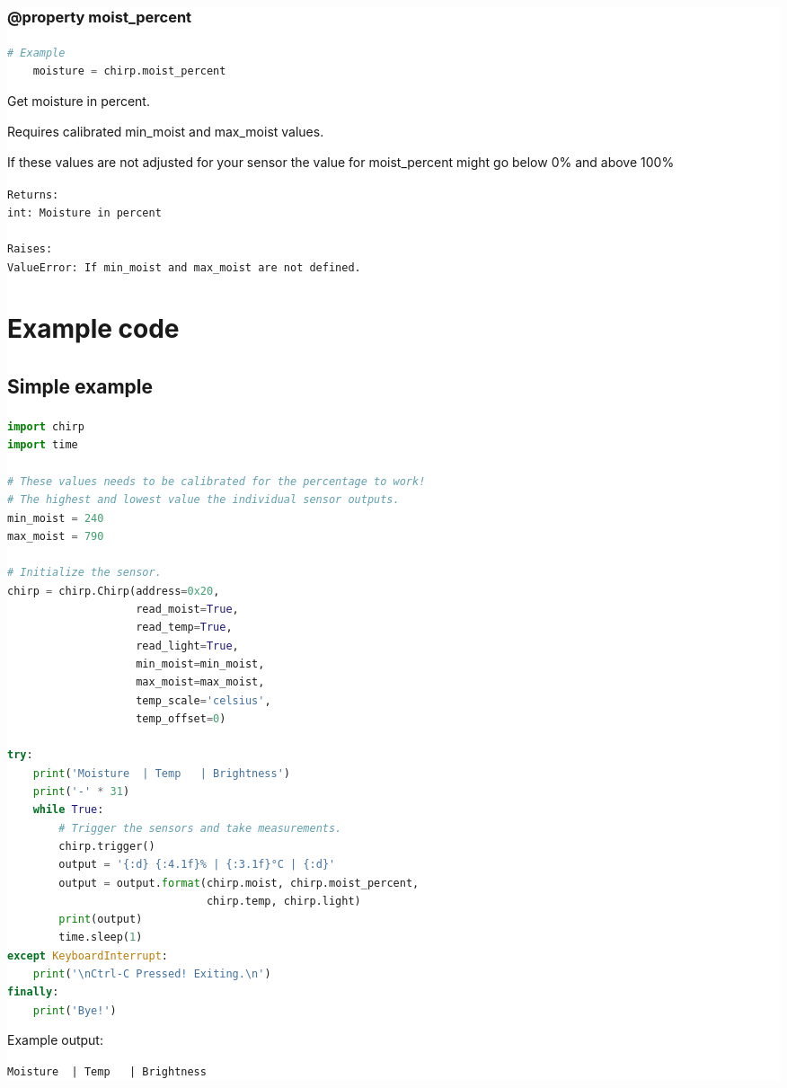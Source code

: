 ### @property moist_percent

``` python 
# Example
    moisture = chirp.moist_percent 
```

Get moisture in percent.

Requires calibrated min_moist and max_moist values.

If these values are not adjusted for your sensor the value for
moist_percent might go below 0% and above 100%


```
Returns:
int: Moisture in percent

Raises:
ValueError: If min_moist and max_moist are not defined.
```

# Example code

## Simple example
``` python
import chirp
import time

# These values needs to be calibrated for the percentage to work!
# The highest and lowest value the individual sensor outputs.
min_moist = 240
max_moist = 790

# Initialize the sensor.
chirp = chirp.Chirp(address=0x20,
                    read_moist=True,
                    read_temp=True,
                    read_light=True,
                    min_moist=min_moist,
                    max_moist=max_moist,
                    temp_scale='celsius',
                    temp_offset=0)

try:
    print('Moisture  | Temp   | Brightness')
    print('-' * 31)
    while True:
        # Trigger the sensors and take measurements.
        chirp.trigger()
        output = '{:d} {:4.1f}% | {:3.1f}°C | {:d}'
        output = output.format(chirp.moist, chirp.moist_percent,
                               chirp.temp, chirp.light)
        print(output)
        time.sleep(1)
except KeyboardInterrupt:
    print('\nCtrl-C Pressed! Exiting.\n')
finally:
    print('Bye!')

```
Example output:
```
Moisture  | Temp   | Brightness
```